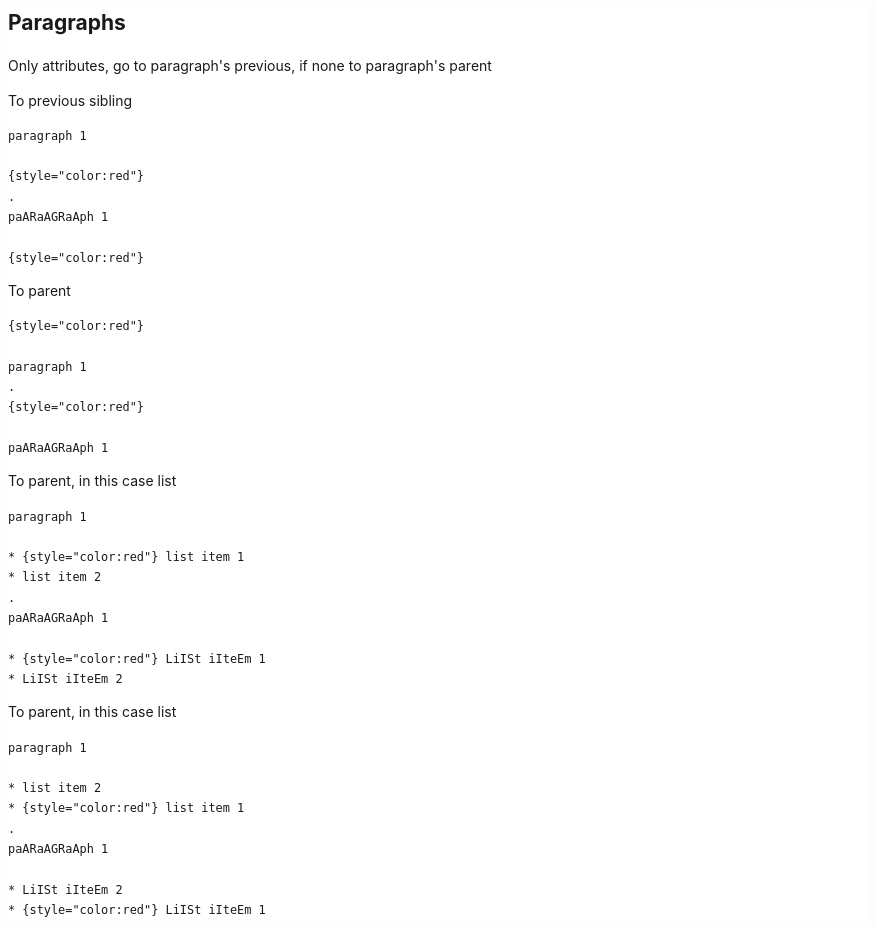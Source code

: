 
## Paragraphs

Only attributes, go to paragraph's previous, if none to paragraph's parent

To previous sibling

```````````````````````````````` example Paragraphs: 1
paragraph 1

{style="color:red"}
.
paARaAGRaAph 1

{style="color:red"}
````````````````````````````````


To parent

```````````````````````````````` example Paragraphs: 2
{style="color:red"}

paragraph 1
.
{style="color:red"}

paARaAGRaAph 1
````````````````````````````````


To parent, in this case list

```````````````````````````````` example Paragraphs: 3
paragraph 1

* {style="color:red"} list item 1
* list item 2
.
paARaAGRaAph 1

* {style="color:red"} LiISt iIteEm 1
* LiISt iIteEm 2
````````````````````````````````


To parent, in this case list

```````````````````````````````` example Paragraphs: 4
paragraph 1

* list item 2
* {style="color:red"} list item 1
.
paARaAGRaAph 1

* LiISt iIteEm 2
* {style="color:red"} LiISt iIteEm 1
````````````````````````````````
